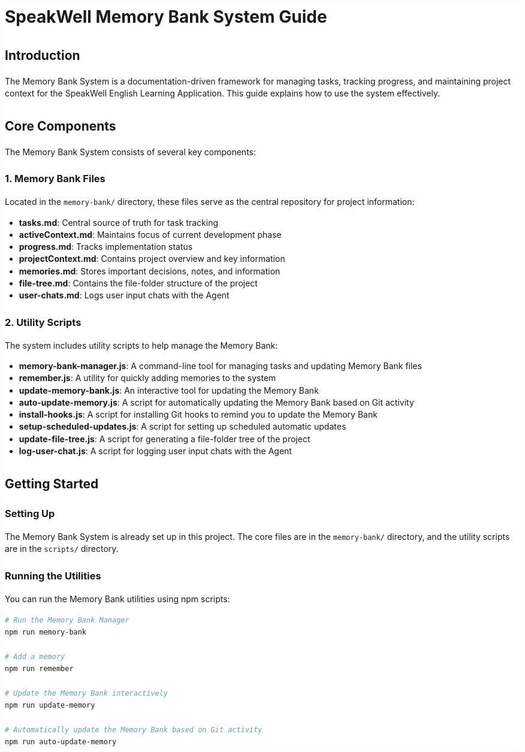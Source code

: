 # SpeakWell Memory Bank System Guide

## Introduction

The Memory Bank System is a documentation-driven framework for managing tasks, tracking progress, and maintaining project context for the SpeakWell English Learning Application. This guide explains how to use the system effectively.

## Core Components

The Memory Bank System consists of several key components:

### 1. Memory Bank Files

Located in the `memory-bank/` directory, these files serve as the central repository for project information:

- **tasks.md**: Central source of truth for task tracking
- **activeContext.md**: Maintains focus of current development phase
- **progress.md**: Tracks implementation status
- **projectContext.md**: Contains project overview and key information
- **memories.md**: Stores important decisions, notes, and information
- **file-tree.md**: Contains the file-folder structure of the project
- **user-chats.md**: Logs user input chats with the Agent

### 2. Utility Scripts

The system includes utility scripts to help manage the Memory Bank:

- **memory-bank-manager.js**: A command-line tool for managing tasks and updating Memory Bank files
- **remember.js**: A utility for quickly adding memories to the system
- **update-memory-bank.js**: An interactive tool for updating the Memory Bank
- **auto-update-memory.js**: A script for automatically updating the Memory Bank based on Git activity
- **install-hooks.js**: A script for installing Git hooks to remind you to update the Memory Bank
- **setup-scheduled-updates.js**: A script for setting up scheduled automatic updates
- **update-file-tree.js**: A script for generating a file-folder tree of the project
- **log-user-chat.js**: A script for logging user input chats with the Agent

## Getting Started

### Setting Up

The Memory Bank System is already set up in this project. The core files are in the `memory-bank/` directory, and the utility scripts are in the `scripts/` directory.

### Running the Utilities

You can run the Memory Bank utilities using npm scripts:

```bash
# Run the Memory Bank Manager
npm run memory-bank

# Add a memory
npm run remember

# Update the Memory Bank interactively
npm run update-memory

# Automatically update the Memory Bank based on Git activity
npm run auto-update-memory

```